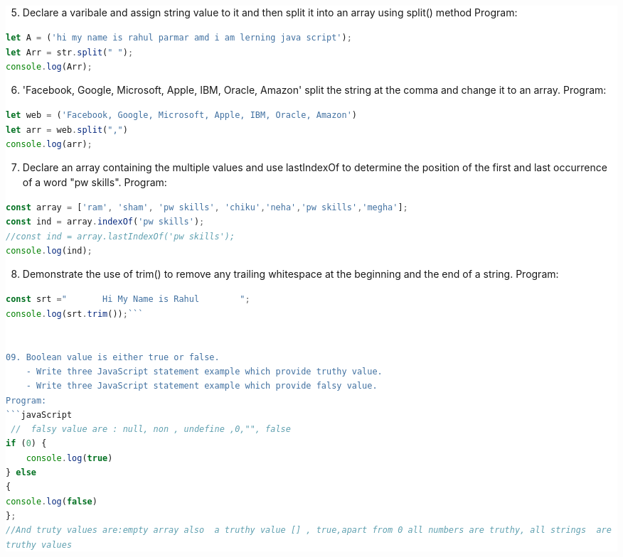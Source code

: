 5.  Declare a varibale and assign string value to it and then split it into an array using split() method
    Program:

```javaScript
let A = ('hi my name is rahul parmar amd i am lerning java script');
let Arr = str.split(" ");
console.log(Arr);
```

6.  'Facebook, Google, Microsoft, Apple, IBM, Oracle, Amazon' split the string at the comma and change it to an array.
    Program:

```javaScript
let web = ('Facebook, Google, Microsoft, Apple, IBM, Oracle, Amazon')
let arr = web.split(",")
console.log(arr);
```

7.  Declare an array containing the multiple values and use lastIndexOf to determine the position of the first and last occurrence of a word "pw skills".
    Program:

```javaScript
const array = ['ram', 'sham', 'pw skills', 'chiku','neha','pw skills','megha'];
const ind = array.indexOf('pw skills');
//const ind = array.lastIndexOf('pw skills');
console.log(ind);
```

8.  Demonstrate the use of trim() to remove any trailing whitespace at the beginning and the end of a string.
    Program:

````javaScript
const srt ="       Hi My Name is Rahul        ";
console.log(srt.trim());```


09. Boolean value is either true or false.
    - Write three JavaScript statement example which provide truthy value.
    - Write three JavaScript statement example which provide falsy value.
Program:
```javaScript
 //  falsy value are : null, non , undefine ,0,"", false
if (0) {
    console.log(true)
} else
{
console.log(false)
};
//And truty values are:empty array also  a truthy value [] , true,apart from 0 all numbers are truthy, all strings  are truthy values
````
